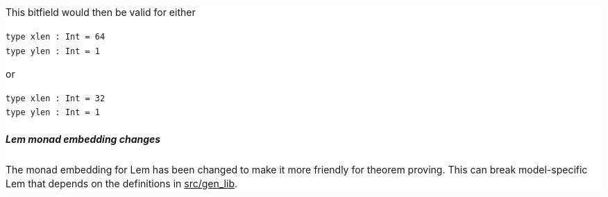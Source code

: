 This bitfield would then be valid for either
```
type xlen : Int = 64
type ylen : Int = 1
```
or
```
type xlen : Int = 32
type ylen : Int = 1
```

##### Lem monad embedding changes

The monad embedding for Lem has been changed to make it more friendly
for theorem proving. This can break model-specific Lem that depends on
the definitions in [src/gen_lib](src/gen_lib).
